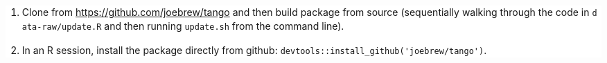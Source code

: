 1.  Clone from <https://github.com/joebrew/tango> and then build package
    from source (sequentially walking through the code in
    `data-raw/update.R` and then running `update.sh` from the command
    line).

2.  In an R session, install the package directly from github:
    `devtools::install_github('joebrew/tango')`.

